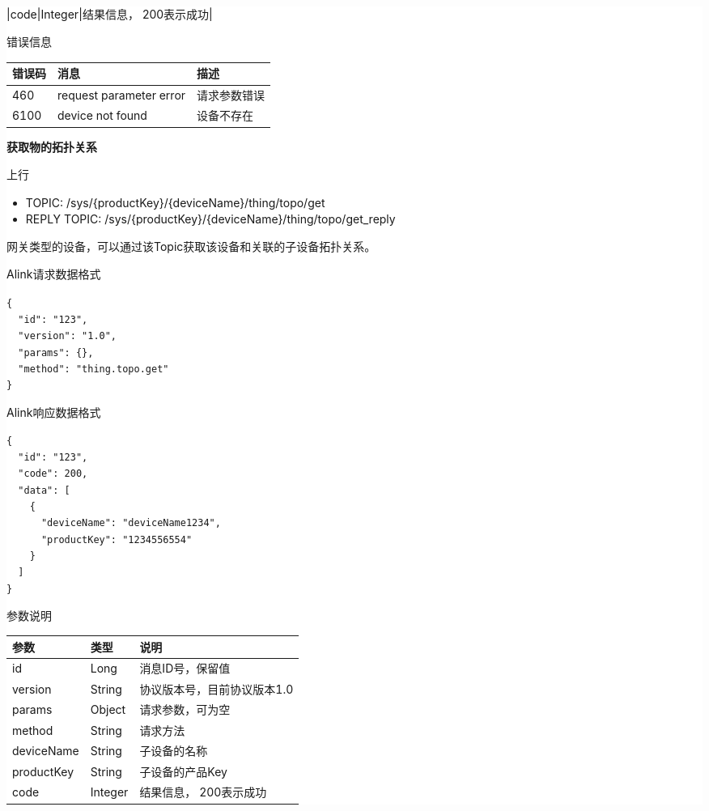 |code|Integer|结果信息， 200表示成功|

错误信息

|错误码|消息|描述|
|:--|:-|:-|
|460|request parameter error|请求参数错误|
|6100|device not found|设备不存在|

**获取物的拓扑关系**

上行

-   TOPIC: /sys/\{productKey\}/\{deviceName\}/thing/topo/get
-   REPLY TOPIC: /sys/\{productKey\}/\{deviceName\}/thing/topo/get\_reply

网关类型的设备，可以通过该Topic获取该设备和关联的子设备拓扑关系。

Alink请求数据格式

```
{
  "id": "123",
  "version": "1.0",
  "params": {},
  "method": "thing.topo.get"
}
```

Alink响应数据格式

```
{
  "id": "123",
  "code": 200,
  "data": [
    {
      "deviceName": "deviceName1234",
      "productKey": "1234556554"
    }
  ]
}
```

参数说明

|参数|类型|说明|
|:-|:-|:-|
|id|Long|消息ID号，保留值|
|version|String|协议版本号，目前协议版本1.0|
|params|Object|请求参数，可为空|
|method|String|请求方法|
|deviceName|String|子设备的名称|
|productKey|String|子设备的产品Key|
|code|Integer|结果信息， 200表示成功|
